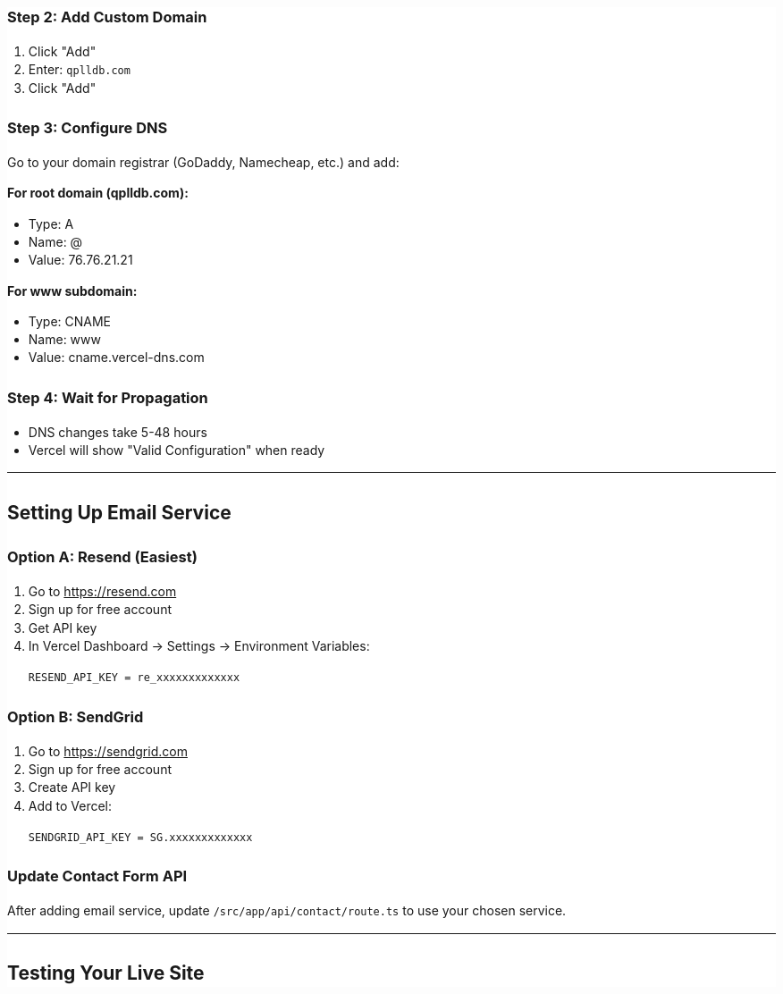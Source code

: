 ### Step 2: Add Custom Domain
1. Click "Add"
2. Enter: `qplldb.com`
3. Click "Add"

### Step 3: Configure DNS
Go to your domain registrar (GoDaddy, Namecheap, etc.) and add:

**For root domain (qplldb.com):**
- Type: A
- Name: @
- Value: 76.76.21.21

**For www subdomain:**
- Type: CNAME
- Name: www
- Value: cname.vercel-dns.com

### Step 4: Wait for Propagation
- DNS changes take 5-48 hours
- Vercel will show "Valid Configuration" when ready

---

## Setting Up Email Service

### Option A: Resend (Easiest)
1. Go to https://resend.com
2. Sign up for free account
3. Get API key
4. In Vercel Dashboard → Settings → Environment Variables:
   ```
   RESEND_API_KEY = re_xxxxxxxxxxxxx
   ```

### Option B: SendGrid
1. Go to https://sendgrid.com
2. Sign up for free account
3. Create API key
4. Add to Vercel:
   ```
   SENDGRID_API_KEY = SG.xxxxxxxxxxxxx
   ```

### Update Contact Form API
After adding email service, update `/src/app/api/contact/route.ts` to use your chosen service.

---

## Testing Your Live Site
